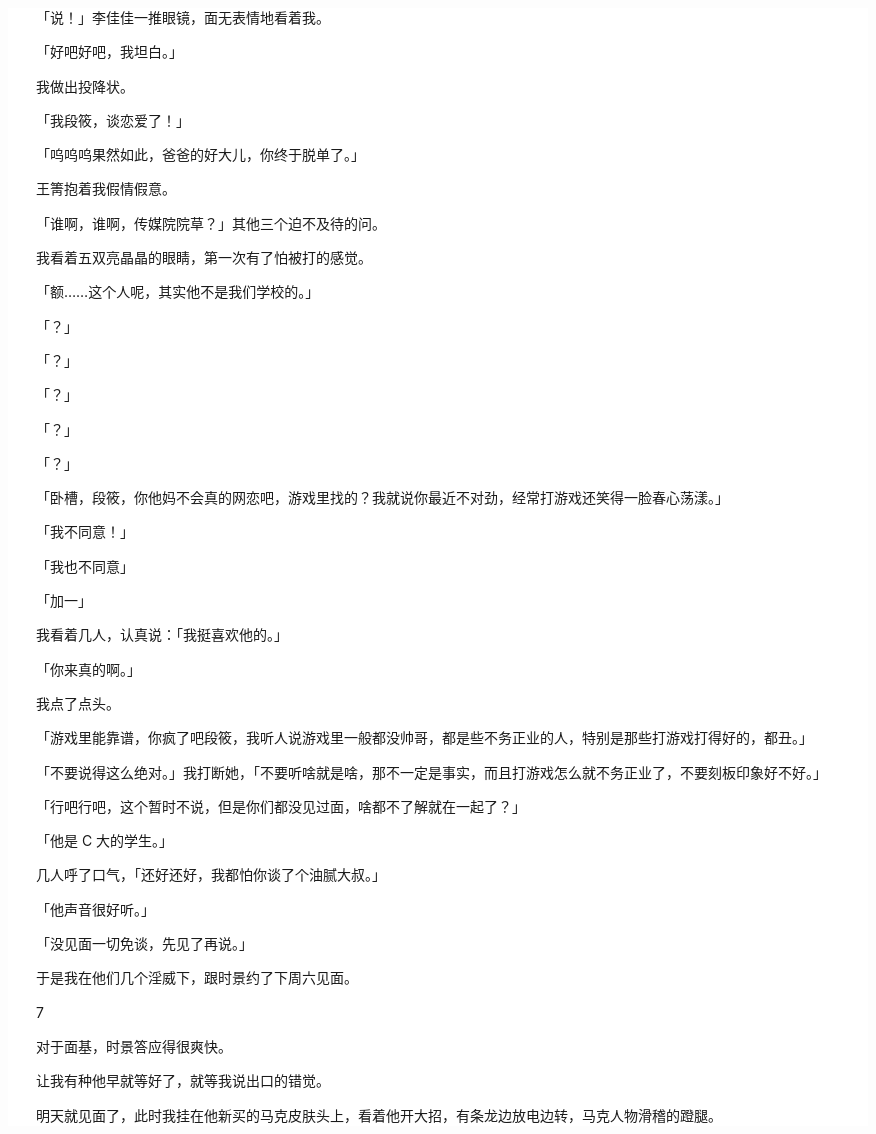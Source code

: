 &emsp;&emsp;「说！」李佳佳一推眼镜，面无表情地看着我。  
  
&emsp;&emsp;「好吧好吧，我坦白。」  
  
&emsp;&emsp;我做出投降状。  
  
&emsp;&emsp;「我段筱，谈恋爱了！」  
  
&emsp;&emsp;「呜呜呜果然如此，爸爸的好大儿，你终于脱单了。」  
  
&emsp;&emsp;王箐抱着我假情假意。  
  
&emsp;&emsp;「谁啊，谁啊，传媒院院草？」其他三个迫不及待的问。  
  
&emsp;&emsp;我看着五双亮晶晶的眼睛，第一次有了怕被打的感觉。  
  
&emsp;&emsp;「额……这个人呢，其实他不是我们学校的。」  
  
&emsp;&emsp;「？」  
  
&emsp;&emsp;「？」  
  
&emsp;&emsp;「？」  
  
&emsp;&emsp;「？」  
  
&emsp;&emsp;「？」  
  
&emsp;&emsp;「卧槽，段筱，你他妈不会真的网恋吧，游戏里找的？我就说你最近不对劲，经常打游戏还笑得一脸春心荡漾。」  
  
&emsp;&emsp;「我不同意！」  
  
&emsp;&emsp;「我也不同意」  
  
&emsp;&emsp;「加一」  
  
&emsp;&emsp;我看着几人，认真说：「我挺喜欢他的。」  
  
&emsp;&emsp;「你来真的啊。」  
  
&emsp;&emsp;我点了点头。  
  
&emsp;&emsp;「游戏里能靠谱，你疯了吧段筱，我听人说游戏里一般都没帅哥，都是些不务正业的人，特别是那些打游戏打得好的，都丑。」  
  
&emsp;&emsp;「不要说得这么绝对。」我打断她，「不要听啥就是啥，那不一定是事实，而且打游戏怎么就不务正业了，不要刻板印象好不好。」  
  
&emsp;&emsp;「行吧行吧，这个暂时不说，但是你们都没见过面，啥都不了解就在一起了？」  
  
&emsp;&emsp;「他是 C 大的学生。」  
  
&emsp;&emsp;几人呼了口气，「还好还好，我都怕你谈了个油腻大叔。」  
  
&emsp;&emsp;「他声音很好听。」  
  
&emsp;&emsp;「没见面一切免谈，先见了再说。」  
  
&emsp;&emsp;于是我在他们几个淫威下，跟时景约了下周六见面。  
  
&emsp;&emsp;7  
  
&emsp;&emsp;对于面基，时景答应得很爽快。  
  
&emsp;&emsp;让我有种他早就等好了，就等我说出口的错觉。  
  
&emsp;&emsp;明天就见面了，此时我挂在他新买的马克皮肤头上，看着他开大招，有条龙边放电边转，马克人物滑稽的蹬腿。  
  